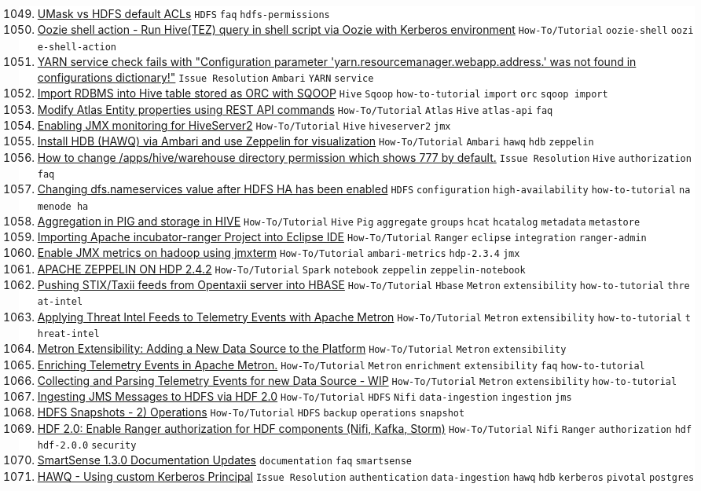 1049. [UMask vs HDFS default ACLs](https://community.hortonworks.com/articles/62613/umask-vs-hdfs-default-acls.html)  `HDFS` `faq` `hdfs-permissions`  
1050. [Oozie shell action - Run Hive(TEZ) query in shell script via Oozie with Kerberos environment](https://community.hortonworks.com/articles/52877/oozie-shell-action-run-hivetez-query-in-shell-scri.html)  `How-To/Tutorial` `oozie-shell` `oozie-shell-action`  
1051. [YARN service check fails with "Configuration parameter 'yarn.resourcemanager.webapp.address.' was not found in configurations dictionary!"](https://community.hortonworks.com/articles/62373/yarn-service-check-fails-with-configuration-parame.html)  `Issue Resolution` `Ambari` `YARN` `service`  
1052. [Import RDBMS into Hive table stored as ORC with SQOOP](https://community.hortonworks.com/articles/9828/import-rdbms-into-hive-table-stored-as-orc-with-sq.html)  `Hive` `Sqoop` `how-to-tutorial` `import` `orc` `sqoop import`  
1053. [Modify Atlas Entity properties using REST API commands](https://community.hortonworks.com/articles/62249/modify-atlas-entity-properties-using-rest-api-comm.html)  `How-To/Tutorial` `Atlas` `Hive` `atlas-api` `faq`  
1054. [Enabling JMX monitoring for HiveServer2](https://community.hortonworks.com/articles/62211/enabling-jmx-monitoring-for-hiveserver2.html)  `How-To/Tutorial` `Hive` `hiveserver2` `jmx`  
1055. [Install HDB (HAWQ) via Ambari and use Zeppelin for visualization](https://community.hortonworks.com/articles/34193/install-hdb-hawq-via-ambari-and-use-zeppelin-for-v.html)  `How-To/Tutorial` `Ambari` `hawq` `hdb` `zeppelin`  
1056. [How to change /apps/hive/warehouse directory permission which shows 777 by default.](https://community.hortonworks.com/articles/61817/how-to-change-appshivewarehouse-directory-permissi.html)  `Issue Resolution` `Hive` `authorization` `faq`  
1057. [Changing dfs.nameservices value after HDFS HA has been enabled](https://community.hortonworks.com/articles/4632/changing-dfsnameservices-value-after-hdfs-ha-has-b.html)  `HDFS` `configuration` `high-availability` `how-to-tutorial` `namenode ha`  
1058. [Aggregation in PIG and storage in HIVE](https://community.hortonworks.com/articles/61983/aggregation-in-pig-and-storage-in-hive.html)  `How-To/Tutorial` `Hive` `Pig` `aggregate` `groups` `hcat` `hcatalog` `metadata` `metastore`  
1059. [Importing Apache incubator-ranger Project into Eclipse IDE](https://community.hortonworks.com/articles/61843/importing-apache-incubator-ranger-project-into-ecl.html)  `How-To/Tutorial` `Ranger` `eclipse` `integration` `ranger-admin`  
1060. [Enable JMX metrics on hadoop using jmxterm](https://community.hortonworks.com/articles/61188/enable-jmx-metrics-on-hadoop-using-jmxterm.html)  `How-To/Tutorial` `ambari-metrics` `hdp-2.3.4` `jmx`  
1061. [APACHE ZEPPELIN ON HDP 2.4.2](https://community.hortonworks.com/articles/34424/apache-zeppelin-on-hdp-242.html)  `How-To/Tutorial` `Spark` `notebook` `zeppelin` `zeppelin-notebook`  
1062. [Pushing STIX/Taxii feeds from Opentaxii server into HBASE](https://community.hortonworks.com/articles/59698/pushing-stixtaxii-feeds-from-opentaxii-server-into.html)  `How-To/Tutorial` `Hbase` `Metron` `extensibility` `how-to-tutorial` `threat-intel`  
1063. [Applying Threat Intel Feeds to Telemetry Events with Apache Metron](https://community.hortonworks.com/articles/31812/applying-threat-intel-feeds-to-telemetry-events-wi.html)  `How-To/Tutorial` `Metron` `extensibility` `how-to-tutorial` `threat-intel`  
1064. [Metron Extensibility: Adding a New Data Source to the Platform](https://community.hortonworks.com/articles/30842/metron-extensibility-adding-a-new-data-source-to-t.html)  `How-To/Tutorial` `Metron` `extensibility`  
1065. [Enriching Telemetry Events in Apache Metron.](https://community.hortonworks.com/articles/30838/enriching-telemetry-events-in-apache-metron.html)  `How-To/Tutorial` `Metron` `enrichment` `extensibility` `faq` `how-to-tutorial`  
1066. [Collecting and Parsing Telemetry Events for new Data Source - WIP](https://community.hortonworks.com/articles/30291/adding-new-telemetry-data-source-to-apache-metron.html)  `How-To/Tutorial` `Metron` `extensibility` `how-to-tutorial`  
1067. [Ingesting JMS Messages to HDFS via HDF 2.0](https://community.hortonworks.com/articles/61717/ingesting-jms-messages-to-hdfs-via-hdf-20.html)  `How-To/Tutorial` `HDFS` `Nifi` `data-ingestion` `ingestion` `jms`  
1068. [HDFS Snapshots - 2) Operations](https://community.hortonworks.com/articles/60560/hdfs-snapshots-2-operations.html)  `How-To/Tutorial` `HDFS` `backup` `operations` `snapshot`  
1069. [HDF 2.0: Enable Ranger authorization for HDF components (Nifi, Kafka, Storm)](https://community.hortonworks.com/articles/58769/hdf-20-enable-ranger-authorization-for-hdf-compone.html)  `How-To/Tutorial` `Nifi` `Ranger` `authorization` `hdf` `hdf-2.0.0` `security`  
1070. [SmartSense 1.3.0 Documentation Updates](https://community.hortonworks.com/articles/61496/smartsense-130-documentation-updates.html)  `documentation` `faq` `smartsense`  
1071. [HAWQ - Using custom Kerberos Principal](https://community.hortonworks.com/articles/61467/hawq-using-custom-kerberos-principal.html)  `Issue Resolution` `authentication` `data-ingestion` `hawq` `hdb` `kerberos` `pivotal` `postgres`  